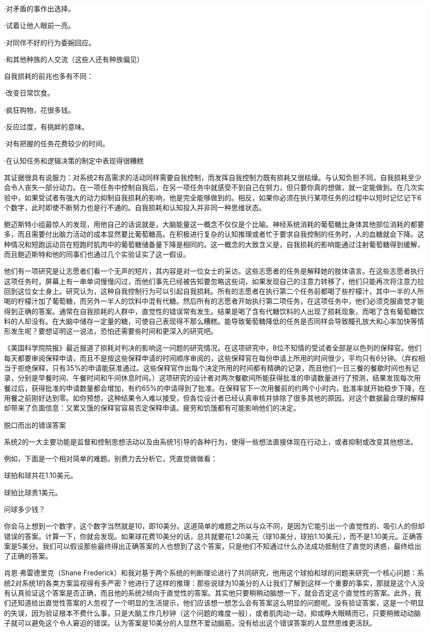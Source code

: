 ·对矛盾的事作出选择。

·试着让他人眼前一亮。

·对同伴不好的行为委婉回应。

·和其他种族的人交流（这些人还有种族偏见）

自我损耗的前兆也多有不同：

·改变日常饮食。

·疯狂购物，花很多钱。

·反应过度，有挑衅的意味。

·对有把握的任务花费较少的时间。

·在认知任务和逻辑决策的制定中表现得很糟糕

其证据很具有说服力：对系统2有高需求的活动同样需要自我控制，而发挥自我控制力既有损耗又很枯燥。与认知负担不同，自我损耗至少会令人丧失一部分动力。在一项任务中控制自我后，在另一项任务中就感受不到自己在努力，但只要你真的想做，就一定能做到。在几次实验中，如果受试者有强大的动力抑制自我损耗的影响，他是完全能够做到的。相反，如果你必须在执行某项任务的过程中以短时记忆记下6个数字，此时即使不断努力也是行不通的。自我损耗和认知投入并非同一种思维状态。

鲍迈斯特小组最惊人的发现，用他自己的话说就是，大脑能量这一概念不仅仅是个比喻。神经系统消耗的葡萄糖比身体其他部位消耗的都要多，而且需要付出脑力活动的成本显然要比葡萄糖高。在积极进行复杂的认知推理或者忙于要求自我控制的任务时，人的血糖就会下降。这种情况和短跑运动员在短跑时肌肉中的葡萄糖储备量下降是相同的。这一概念的大致含义是，自我损耗的影响能通过注射葡萄糖得到缓解，而且鲍迈斯特和他的同事们也通过几个实验证实了这一假设。

他们有一项研究是让志愿者们看一个无声的短片，其内容是对一位女士的采访。这些志愿者的任务是解释她的肢体语言。在这些志愿者执行这项任务时，屏幕上有一串单词慢慢闪过，而他们事先已经被告知要忽略这些词，如果发现自己的注意力转移了，他们只能再次将注意力拉回到这位女士身上。研究认为，这种自我控制行为可以引起自我损耗。所有的志愿者在执行第二个任务前都喝了些柠檬汁，其中一半的人所喝的柠檬汁加了葡萄糖，而另外一半人的饮料中混有代糖。然后所有的志愿者开始执行第二项任务，在这项任务中，他们必须克服直觉才能得到正确的答案。通常在自我损耗的人群中，直觉性的错误常有发生。结果是喝了含有代糖饮料的人出现了损耗现象，而喝了含有葡萄糖饮料的人却没有。在大脑中储存一定量的糖，可使自己表现得不那么糟糕。能导致葡萄糖降低的任务是否同样会导致瞳孔放大和心率加快等情形发生呢？要想证明这一说法，恐怕还需要些时间和更深入的研究吧。

《美国科学院院报》最近报道了损耗对判决的影响这一问题的研究情况。在这项研究中，8位不知情的受试者全部是以色列的保释官。他们每天都要审阅保释申请，而且不是按这些保释申请的时间顺序审阅的，这些保释官在每份申请上所用的时间很少，平均只有6分钟。（弃权相当于拒绝保释，只有35%的申请能获准通过。这些保释官作出每个决定所用的时间都有精确的记录，而且他们一日三餐的餐歇时间也有记录，分别是早餐时间、午餐时间和午间休息时间。）这项研究的设计者对两次餐歇间所能获得批准的申请数量进行了预测，结果发现每次用餐过后，获得批准的申请数量都会增加，有约65%的申请得到了批准。在保释官下一次用餐前的约两个小时内，批准率就开始稳步下降，在用餐之前刚好达到零。如你预想，这种结果令人难以接受，但各位设计者已经认真审核并排除了很多其他的原因。对这个数据最合理的解释却带来了负面信息：又累又饿的保释官容易否定保释申请。疲劳和饥饿都有可能影响他们的决定。




脱口而出的错误答案


系统2的一大主要功能是监督和控制思想活动以及由系统1引导的各种行为，使得一些想法直接体现在行动上，或者抑制或改变其他想法。

例如，下面是一个相对简单的难题。别费力去分析它，凭直觉做做看：

球拍和球共花1.10美元。

球拍比球贵1美元。

问球多少钱？

你会马上想到一个数字，这个数字当然就是10，即10美分。这道简单的难题之所以与众不同，是因为它能引出一个直觉性的、吸引人的但却错误的答案。计算一下，你就会发现。如果球花费10美分的话，总共就要花1.20美元（球10美分，球拍1.10美元），而不是1.10美元。正确答案是5美分。我们可以假设那些最终得出正确答案的人也想到了这个答案，只是他们不知通过什么办法成功抵制住了直觉的诱惑，最终给出了正确的答案。

肖恩·弗雷德里克（Shane Frederick）和我对基于两个系统的判断理论进行了共同研究，他用这个球拍和球的问题来研究一个核心问题：系统2对系统1的各类方案监视得有多严密？他进行了这样的推理：那些说球为10美分的人让我们了解到这样一个重要的事实，那就是这个人没有认真验证这个答案是否正确，而且他的系统2倾向于直觉性的答案。其实他只要稍稍动脑想一下，就会否定这个直觉性的答案。此外，我们还知道给出直觉性答案的人忽视了一个明显的生活提示，他们应该想一想怎么会有答案这么明显的问题呢。没有验证答案，这是一个明显的失误，因为验证根本不费什么事，只是大脑工作几秒钟（这个问题的难度一般），或者肌肉动一动，抑或睁大眼睛而已，只要稍微动动脑子就可以避免这个令人窘迫的错误。认为答案是10美分的人显然不爱动脑筋，没有给出这个错误答案的人显然思维更活跃。
